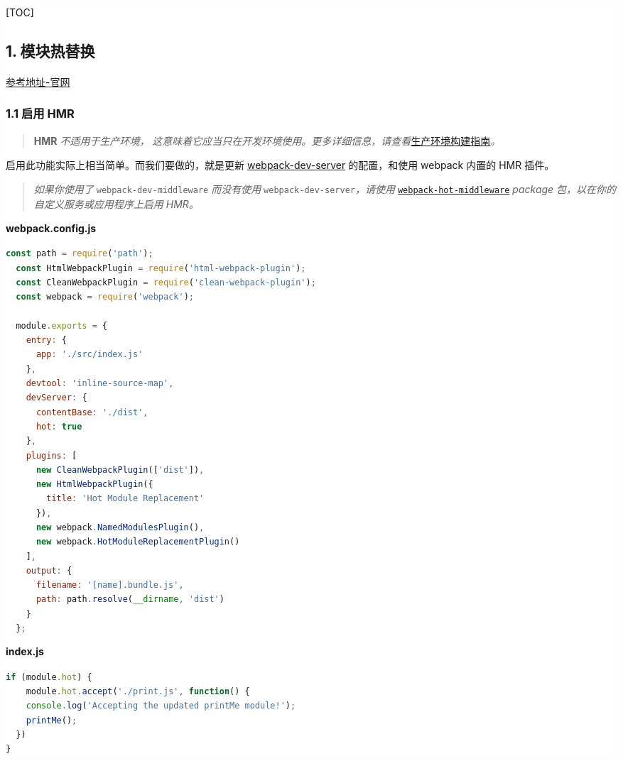 [TOC]



## 1. 模块热替换 ##

[参考地址-官网](https://www.webpackjs.com/guides/hot-module-replacement/)

### 1.1 启用 HMR ###

> **HMR** *不适用于生产环境， 这意味着它应当只在开发环境使用。更多详细信息，请查看*[生产环境构建指南](https://www.webpackjs.com/guides/production)*。*

启用此功能实际上相当简单。而我们要做的，就是更新 [webpack-dev-server](https://github.com/webpack/webpack-dev-server) 的配置，和使用 webpack 内置的 HMR 插件。

> *如果你使用了* `webpack-dev-middleware` *而没有使用* `webpack-dev-server`*，请使用* [`webpack-hot-middleware`](https://github.com/webpack-contrib/webpack-hot-middleware) *package 包，以在你的自定义服务或应用程序上启用 HMR。*

**webpack.config.js**

```js
const path = require('path');
  const HtmlWebpackPlugin = require('html-webpack-plugin');
  const CleanWebpackPlugin = require('clean-webpack-plugin');
  const webpack = require('webpack');

  module.exports = {
    entry: {
      app: './src/index.js'
    },
    devtool: 'inline-source-map',
    devServer: {
      contentBase: './dist',
      hot: true
    },
    plugins: [
      new CleanWebpackPlugin(['dist']),
      new HtmlWebpackPlugin({
        title: 'Hot Module Replacement'
      }),
      new webpack.NamedModulesPlugin(),
      new webpack.HotModuleReplacementPlugin()
    ],
    output: {
      filename: '[name].bundle.js',
      path: path.resolve(__dirname, 'dist')
    }
  };
```

**index.js**

```js
if (module.hot) {
  	module.hot.accept('./print.js', function() {
    console.log('Accepting the updated printMe module!');
    printMe();
  })
}
```
